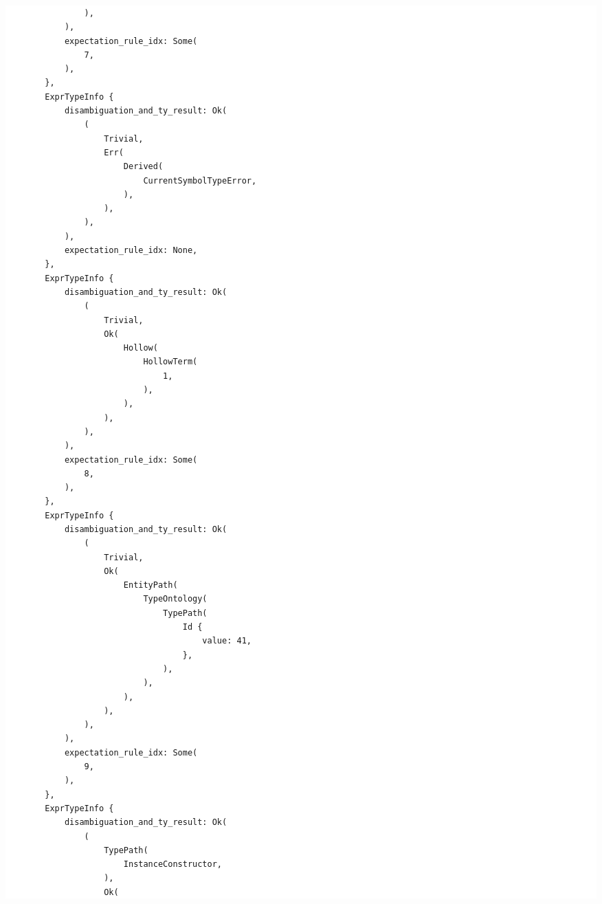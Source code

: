                     ),
                ),
                expectation_rule_idx: Some(
                    7,
                ),
            },
            ExprTypeInfo {
                disambiguation_and_ty_result: Ok(
                    (
                        Trivial,
                        Err(
                            Derived(
                                CurrentSymbolTypeError,
                            ),
                        ),
                    ),
                ),
                expectation_rule_idx: None,
            },
            ExprTypeInfo {
                disambiguation_and_ty_result: Ok(
                    (
                        Trivial,
                        Ok(
                            Hollow(
                                HollowTerm(
                                    1,
                                ),
                            ),
                        ),
                    ),
                ),
                expectation_rule_idx: Some(
                    8,
                ),
            },
            ExprTypeInfo {
                disambiguation_and_ty_result: Ok(
                    (
                        Trivial,
                        Ok(
                            EntityPath(
                                TypeOntology(
                                    TypePath(
                                        Id {
                                            value: 41,
                                        },
                                    ),
                                ),
                            ),
                        ),
                    ),
                ),
                expectation_rule_idx: Some(
                    9,
                ),
            },
            ExprTypeInfo {
                disambiguation_and_ty_result: Ok(
                    (
                        TypePath(
                            InstanceConstructor,
                        ),
                        Ok(